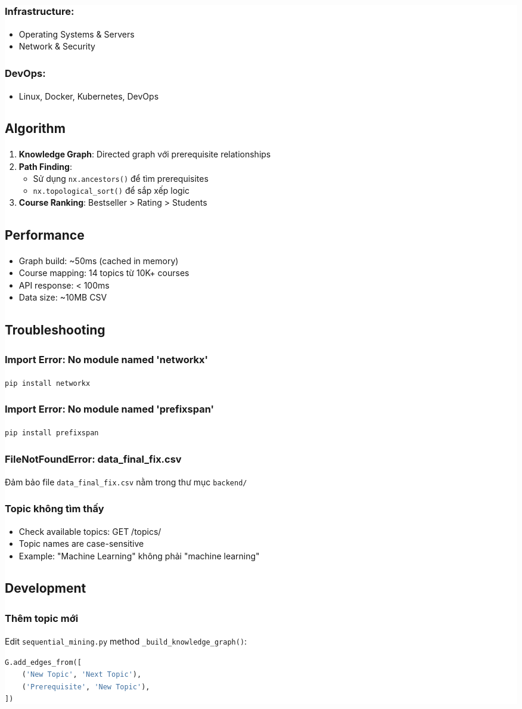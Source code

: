 ### Infrastructure:
- Operating Systems & Servers
- Network & Security

### DevOps:
- Linux, Docker, Kubernetes, DevOps

## Algorithm

1. **Knowledge Graph**: Directed graph với prerequisite relationships
2. **Path Finding**: 
   - Sử dụng `nx.ancestors()` để tìm prerequisites
   - `nx.topological_sort()` để sắp xếp logic
3. **Course Ranking**: Bestseller > Rating > Students

## Performance

- Graph build: ~50ms (cached in memory)
- Course mapping: 14 topics từ 10K+ courses
- API response: < 100ms
- Data size: ~10MB CSV

## Troubleshooting

### Import Error: No module named 'networkx'
```bash
pip install networkx
```

### Import Error: No module named 'prefixspan'
```bash
pip install prefixspan
```

### FileNotFoundError: data_final_fix.csv
Đảm bảo file `data_final_fix.csv` nằm trong thư mục `backend/`

### Topic không tìm thấy
- Check available topics: GET /topics/
- Topic names are case-sensitive
- Example: "Machine Learning" không phải "machine learning"

## Development

### Thêm topic mới

Edit `sequential_mining.py` method `_build_knowledge_graph()`:

```python
G.add_edges_from([
    ('New Topic', 'Next Topic'),
    ('Prerequisite', 'New Topic'),
])
```
